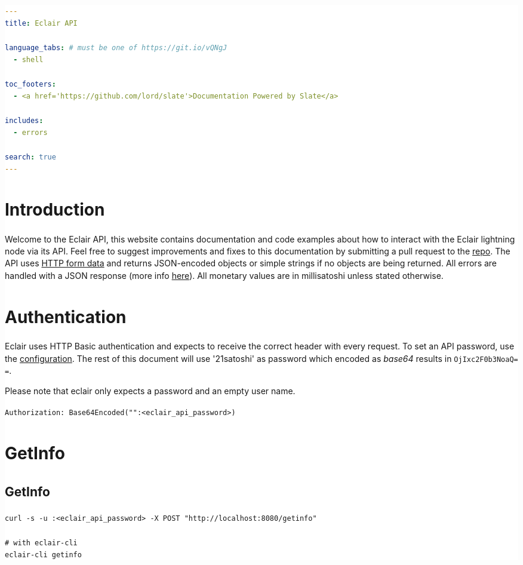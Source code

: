 ```yaml
---
title: Eclair API

language_tabs: # must be one of https://git.io/vQNgJ
  - shell

toc_footers:
  - <a href='https://github.com/lord/slate'>Documentation Powered by Slate</a>

includes:
  - errors

search: true
---
```


# Introduction

Welcome to the Eclair API, this website contains documentation and code examples about how to interact with the Eclair lightning node via its API.
Feel free to suggest improvements and fixes to this documentation by submitting a pull request to the [repo](https://github.com/ACINQ/eclair).
The API uses [HTTP form data](https://en.wikipedia.org/wiki/POST_(HTTP)#Use_for_submitting_web_forms) and returns JSON-encoded objects or simple strings if no objects are being returned. All errors are handled with a JSON response (more info [here](#errors)).
All monetary values are in millisatoshi unless stated otherwise.

# Authentication

Eclair uses HTTP Basic authentication and expects to receive the correct header with every request.
To set an API password, use the [configuration](https://github.com/ACINQ/eclair/blob/master/eclair-core/src/main/resources/reference.conf).
The rest of this document will use '21satoshi' as password which encoded as _base64_ results in `OjIxc2F0b3NoaQ==`.

<aside class="notice">
 Please note that eclair only expects a password and an empty user name.
</aside>

`Authorization: Base64Encoded("":<eclair_api_password>)`

# GetInfo

## GetInfo

```shell
curl -s -u :<eclair_api_password> -X POST "http://localhost:8080/getinfo"

# with eclair-cli
eclair-cli getinfo
```
